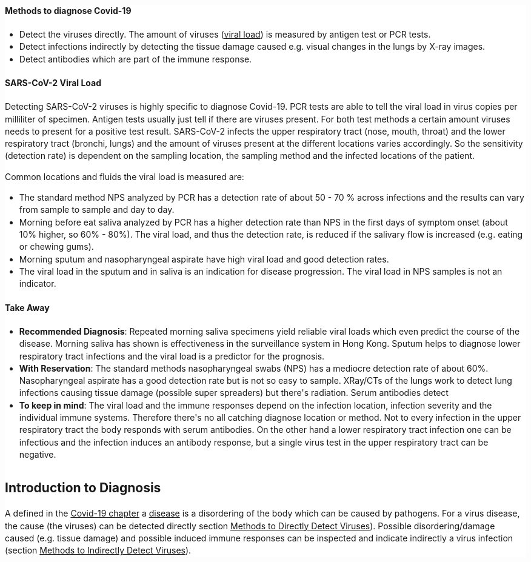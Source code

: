 #### Methods to diagnose Covid-19
* Detect the viruses directly. The amount of viruses ([viral load](#viral-load)) is measured by antigen test or PCR tests.
* Detect infections indirectly by detecting the tissue damage caused e.g. visual changes in the lungs by X-ray images.
* Detect antibodies which are part of the immune response.

#### SARS-CoV-2 Viral Load
Detecting SARS-CoV-2 viruses is highly specific to diagnose Covid-19. PCR tests are able to tell the viral load in virus copies per milliliter of specimen. Antigen tests usually just tell if there are viruses present. For both test methods a certain amount viruses needs to present for a positive test result. SARS-CoV-2 infects the upper respiratory tract (nose, mouth, throat) and the lower respiratory tract (bronchi, lungs) and the amount of viruses present at the different locations varies accordingly. So the sensitivity (detection rate) is dependent on the sampling location, the sampling method and the infected locations of the patient. 

Common locations and fluids the viral load is measured are:
* The standard method NPS analyzed by PCR has a detection rate of about  50 - 70 % across infections and the results can vary from sample to sample and day to day.
* Morning before eat saliva analyzed by PCR has a higher detection rate than NPS in the first days of symptom onset (about 10% higher, so 60% - 80%). The viral load, and thus the detection rate, is reduced if the salivary flow is increased (e.g. eating or chewing gums).
* Morning sputum and nasopharyngeal aspirate have high viral load and good detection rates. 
* The viral load in the sputum and in saliva is an indication for disease progression. The viral load in NPS samples is not an indicator. 

#### Take Away
* __Recommended Diagnosis__: Repeated morning saliva specimens yield reliable viral loads which even predict the course of the disease. Morning saliva has shown is effectiveness in the surveillance system in Hong Kong. Sputum helps to diagnose lower respiratory tract infections and the viral load is a predictor for the prognosis. 
* __With Reservation__: The standard methods nasopharyngeal swabs (NPS) has a mediocre detection rate of about 60%. Nasopharyngeal aspirate has a good detection rate but is not so easy to sample. XRay/CTs of the lungs work to detect lung infections causing tissue damage (possible super spreaders) but there's radiation. Serum antibodies detect 
* __To keep in mind__: The viral load and the immune responses depend on the infection location, infection severity and the individual immune systems. Therefore there's no all catching diagnose location or method. Not to every infection in the upper respiratory tract the body responds with serum antibodies. On the other hand a lower respiratory tract infection one can be infectious and the infection induces an antibody response, but a single virus test in the upper respiratory tract can be negative.

## Introduction to Diagnosis

A defined in the [Covid-19 chapter](./covid19.md) a [disease](./covid19.md#disease) is a disordering of the body which can be caused by pathogens. For a virus disease, the cause (the viruses) can be detected directly section [Methods to Directly Detect Viruses](#methods-to-directly-detect-viruses)). Possible disordering/damage caused (e.g. tissue damage) and possible induced immune responses can be inspected and indicate indirectly a virus infection (section [Methods to Indirectly Detect Viruses](#methods-to-indirectly-detect-viruses)).
